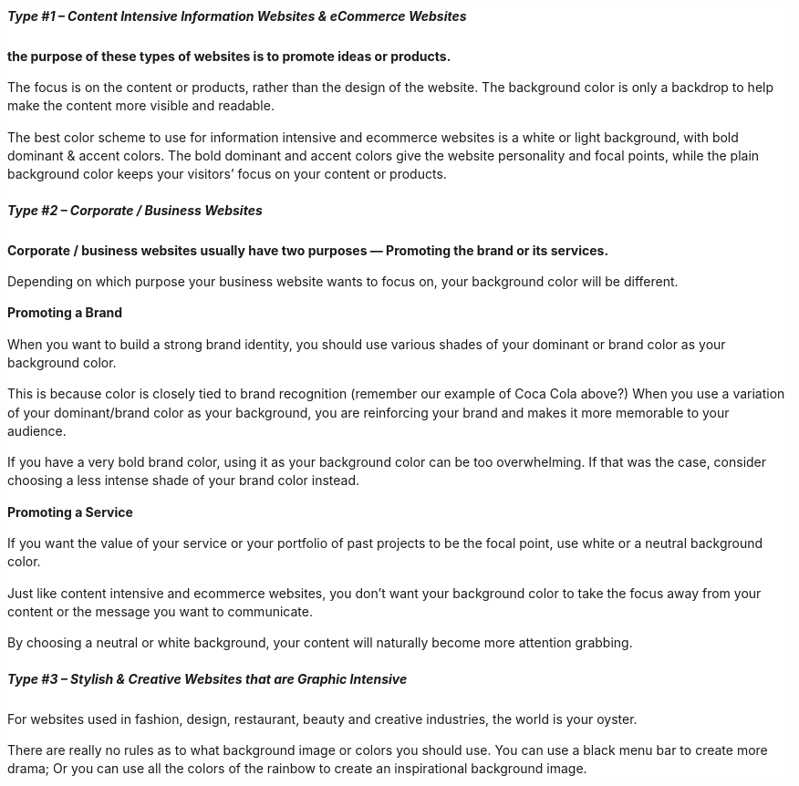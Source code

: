 

##### Type #1 – Content Intensive Information Websites & eCommerce Websites

**the purpose of these types of websites is to promote ideas or products.**

The focus is on the content or products, rather than the design of the website.  The background color is only a backdrop to help make the content more visible and readable.

The best color scheme to use for information intensive and ecommerce websites is a white or light background, with bold dominant & accent colors. The bold dominant and accent colors give the website personality and focal points, while the plain background color keeps your visitors’ focus on your content or products.



##### Type #2 – Corporate / Business Websites

**Corporate / business websites usually have two purposes — Promoting the brand or its services.**

Depending on which purpose your business website wants to focus on, your background color will be different.



**Promoting a Brand**

When you want to build a strong brand identity, you should use various shades of your dominant or brand color as your background color.

This is because color is closely tied to brand recognition (remember our example of Coca Cola above?) When you use a variation of your dominant/brand color as your background, you are reinforcing your brand and makes it more memorable to your audience.

If you have a very bold brand color, using it as your background color can be too overwhelming. If that was the case, consider choosing a less intense shade of your brand color instead. 



**Promoting a Service**

If you want the value of your service or your portfolio of past projects to be the focal point, use white or a neutral background color.

Just like content intensive and ecommerce websites, you don’t want your background color to take the focus away from your content or the message you want to communicate.

By choosing a neutral or white background, your content will naturally become more attention grabbing.



##### Type #3 – Stylish & Creative Websites that are Graphic Intensive

For websites used in fashion, design, restaurant, beauty and creative industries, the world is your oyster.

There are really no rules as to what background image or colors you should use. You can use a black menu bar to create more drama; Or you can use all the colors of the rainbow to create an inspirational background image.
